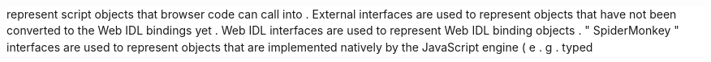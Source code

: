 represent
script
objects
that
browser
code
can
call
into
.
External
interfaces
are
used
to
represent
objects
that
have
not
been
converted
to
the
Web
IDL
bindings
yet
.
Web
IDL
interfaces
are
used
to
represent
Web
IDL
binding
objects
.
"
SpiderMonkey
"
interfaces
are
used
to
represent
objects
that
are
implemented
natively
by
the
JavaScript
engine
(
e
.
g
.
typed